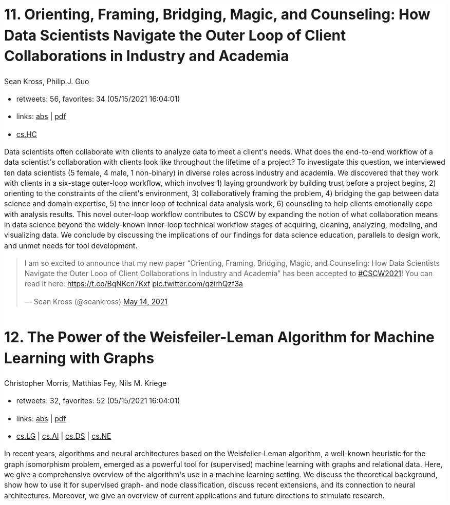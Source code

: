 

# 11. Orienting, Framing, Bridging, Magic, and Counseling: How Data Scientists  Navigate the Outer Loop of Client Collaborations in Industry and Academia

Sean Kross, Philip J. Guo

- retweets: 56, favorites: 34 (05/15/2021 16:04:01)

- links: [abs](https://arxiv.org/abs/2105.05849) | [pdf](https://arxiv.org/pdf/2105.05849)
- [cs.HC](https://arxiv.org/list/cs.HC/recent)

Data scientists often collaborate with clients to analyze data to meet a client's needs. What does the end-to-end workflow of a data scientist's collaboration with clients look like throughout the lifetime of a project? To investigate this question, we interviewed ten data scientists (5 female, 4 male, 1 non-binary) in diverse roles across industry and academia. We discovered that they work with clients in a six-stage outer-loop workflow, which involves 1) laying groundwork by building trust before a project begins, 2) orienting to the constraints of the client's environment, 3) collaboratively framing the problem, 4) bridging the gap between data science and domain expertise, 5) the inner loop of technical data analysis work, 6) counseling to help clients emotionally cope with analysis results. This novel outer-loop workflow contributes to CSCW by expanding the notion of what collaboration means in data science beyond the widely-known inner-loop technical workflow stages of acquiring, cleaning, analyzing, modeling, and visualizing data. We conclude by discussing the implications of our findings for data science education, parallels to design work, and unmet needs for tool development.

<blockquote class="twitter-tweet"><p lang="en" dir="ltr">I am so excited to announce that my new paper “Orienting, Framing, Bridging, Magic, and Counseling: How Data Scientists Navigate the Outer Loop of Client Collaborations in Industry and Academia” has been accepted to <a href="https://twitter.com/hashtag/CSCW2021?src=hash&amp;ref_src=twsrc%5Etfw">#CSCW2021</a>! You can read it here: <a href="https://t.co/BqNKcn7Kxf">https://t.co/BqNKcn7Kxf</a> <a href="https://t.co/qzirhQzf3a">pic.twitter.com/qzirhQzf3a</a></p>&mdash; Sean Kross (@seankross) <a href="https://twitter.com/seankross/status/1393295327680110595?ref_src=twsrc%5Etfw">May 14, 2021</a></blockquote>
<script async src="https://platform.twitter.com/widgets.js" charset="utf-8"></script>




# 12. The Power of the Weisfeiler-Leman Algorithm for Machine Learning with  Graphs

Christopher Morris, Matthias Fey, Nils M. Kriege

- retweets: 32, favorites: 52 (05/15/2021 16:04:01)

- links: [abs](https://arxiv.org/abs/2105.05911) | [pdf](https://arxiv.org/pdf/2105.05911)
- [cs.LG](https://arxiv.org/list/cs.LG/recent) | [cs.AI](https://arxiv.org/list/cs.AI/recent) | [cs.DS](https://arxiv.org/list/cs.DS/recent) | [cs.NE](https://arxiv.org/list/cs.NE/recent)

In recent years, algorithms and neural architectures based on the Weisfeiler-Leman algorithm, a well-known heuristic for the graph isomorphism problem, emerged as a powerful tool for (supervised) machine learning with graphs and relational data. Here, we give a comprehensive overview of the algorithm's use in a machine learning setting. We discuss the theoretical background, show how to use it for supervised graph- and node classification, discuss recent extensions, and its connection to neural architectures. Moreover, we give an overview of current applications and future directions to stimulate research.
